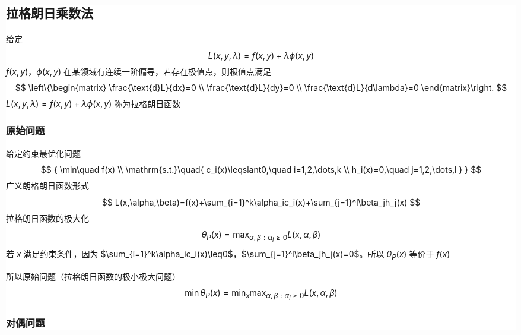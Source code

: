 

## 拉格朗日乘数法

给定
$$
L(x,y,\lambda)=f(x,y)+\lambda\phi(x,y)
$$
$f(x,y)$，$\phi(x,y)$ 在某领域有连续一阶偏导，若存在极值点，则极值点满足
$$
\left\{\begin{matrix}
\frac{\text{d}L}{dx}=0
\\
\frac{\text{d}L}{dy}=0
\\
\frac{\text{d}L}{d\lambda}=0
\end{matrix}\right.
$$
$L(x,y,\lambda)=f(x,y)+\lambda\phi(x,y)$ 称为拉格朗日函数



### 原始问题

给定约束最优化问题
$$
{
\min\quad f(x)
\\
\mathrm{s.t.}\quad{
c_i(x)\leqslant0,\quad i=1,2,\dots,k
\\
h_i(x)=0,\quad j=1,2,\dots,l
}
}
$$
广义朗格朗日函数形式
$$
L(x,\alpha,\beta)=f(x)+\sum_{i=1}^k\alpha_ic_i(x)+\sum_{j=1}^l\beta_jh_j(x)
$$
拉格朗日函数的极大化
$$
\theta_P(x)=\max_{\alpha,\beta:\alpha_i\geq0}L(x,\alpha,\beta)
$$
若 $x$ 满足约束条件，因为 $\sum_{i=1}^k\alpha_ic_i(x)\leq0$，$\sum_{j=1}^l\beta_jh_j(x)=0$。所以 $\theta_P(x)$ 等价于 $f(x)$

所以原始问题（拉格朗日函数的极小极大问题）
$$
\min\theta_P(x)=\min_x\max_{\alpha,\beta:\alpha_i\geqslant0}L(x,\alpha,\beta)
$$


### 对偶问题
